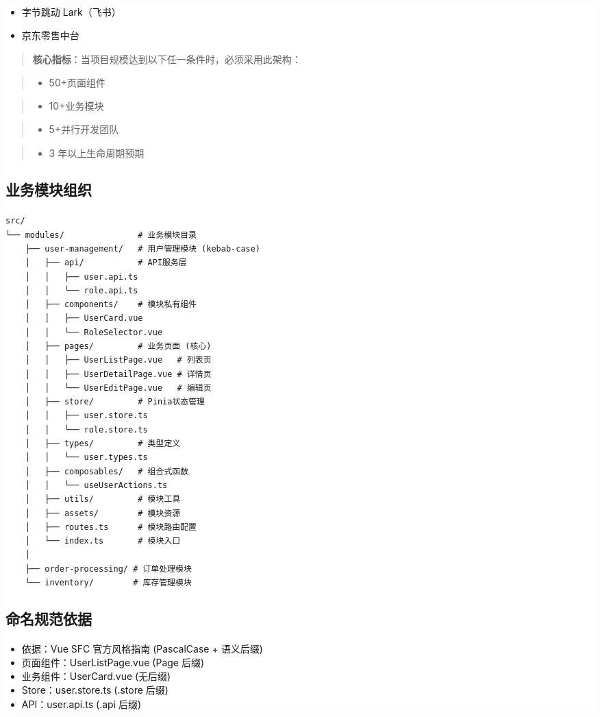 - 字节跳动 Lark（飞书）

- 京东零售中台

> **核心指标**：当项目规模达到以下任一条件时，必须采用此架构：

> - 50+页面组件

> - 10+业务模块

> - 5+并行开发团队

> - 3 年以上生命周期预期

## 业务模块组织

```txt
src/
└── modules/               # 业务模块目录
    ├── user-management/   # 用户管理模块 (kebab-case)
    │   ├── api/           # API服务层
    │   │   ├── user.api.ts
    │   │   └── role.api.ts
    │   ├── components/    # 模块私有组件
    │   │   ├── UserCard.vue
    │   │   └── RoleSelector.vue
    │   ├── pages/         # 业务页面 (核心)
    │   │   ├── UserListPage.vue   # 列表页
    │   │   ├── UserDetailPage.vue # 详情页
    │   │   └── UserEditPage.vue   # 编辑页
    │   ├── store/         # Pinia状态管理
    │   │   ├── user.store.ts
    │   │   └── role.store.ts
    │   ├── types/         # 类型定义
    │   │   └── user.types.ts
    │   ├── composables/   # 组合式函数
    │   │   └── useUserActions.ts
    │   ├── utils/         # 模块工具
    │   ├── assets/        # 模块资源
    │   ├── routes.ts      # 模块路由配置
    │   └── index.ts       # 模块入口
    │
    ├── order-processing/ # 订单处理模块
    └── inventory/        # 库存管理模块
```

## 命名规范依据

- 依据：Vue SFC 官方风格指南 (PascalCase + 语义后缀)
- 页面组件：UserListPage.vue (Page 后缀)
- 业务组件：UserCard.vue (无后缀)
- Store：user.store.ts (.store 后缀)
- API：user.api.ts (.api 后缀)
